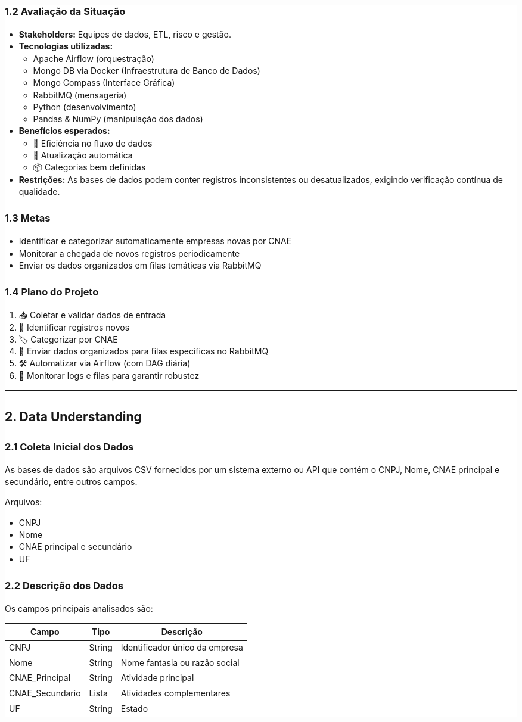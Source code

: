 
### 1.2 Avaliação da Situação

- **Stakeholders:** Equipes de dados, ETL, risco e gestão.
- **Tecnologias utilizadas:**
    - Apache Airflow  (orquestração)
    - Mongo DB via Docker (Infraestrutura de Banco de Dados)
    - Mongo Compass (Interface Gráfica)
    - RabbitMQ (mensageria)
    - Python (desenvolvimento)
    - Pandas & NumPy (manipulação dos dados)
- **Benefícios esperados:**
  - 🚀 Eficiência no fluxo de dados
  - 🔄 Atualização automática
  - 📦 Categorias bem definidas
- **Restrições:** As bases de dados podem conter registros inconsistentes ou desatualizados, exigindo verificação contínua de qualidade.

### 1.3 Metas

- Identificar e categorizar automaticamente empresas novas por CNAE
- Monitorar a chegada de novos registros periodicamente
- Enviar os dados organizados em filas temáticas via RabbitMQ

### 1.4 Plano do Projeto

1. 📥 Coletar e validar dados de entrada
2. 🔎 Identificar registros novos
3. 🏷️ Categorizar por CNAE
4. 📨 Enviar dados organizados para filas específicas no RabbitMQ
5. 🛠️ Automatizar via Airflow (com DAG diária)
6. 🧩 Monitorar logs e filas para garantir robustez

---

## 2. Data Understanding

### 2.1 Coleta Inicial dos Dados
As bases de dados são arquivos CSV fornecidos por um sistema externo ou API que contém o CNPJ, Nome, CNAE principal e secundário, entre outros campos.

Arquivos:

- CNPJ
- Nome
- CNAE principal e secundário
- UF

### 2.2 Descrição dos Dados
Os campos principais analisados são: 

| Campo           | Tipo   | Descrição                             |
|----------------|--------|----------------------------------------|
| CNPJ           | String | Identificador único da empresa         |
| Nome           | String | Nome fantasia ou razão social          |
| CNAE_Principal | String | Atividade principal                    |
| CNAE_Secundario| Lista  | Atividades complementares              |
| UF             | String | Estado                                 |
